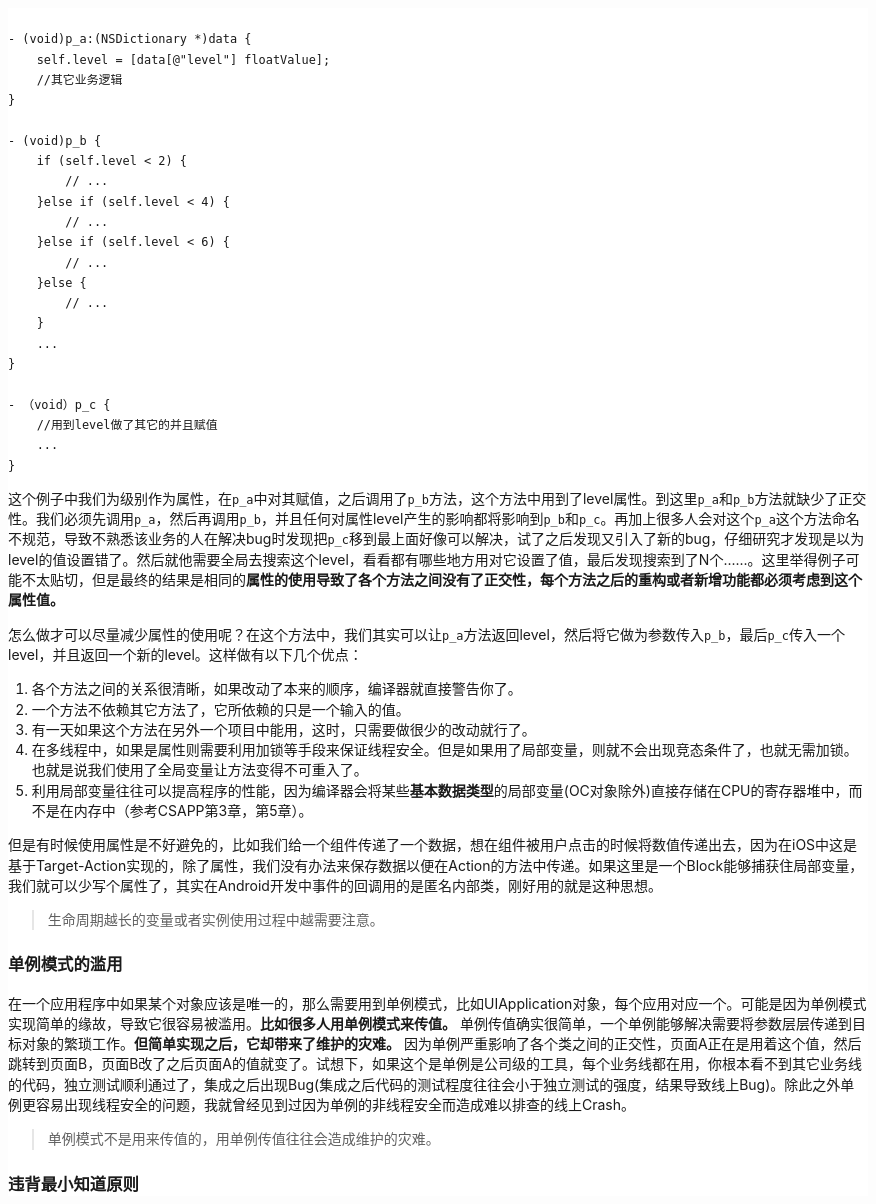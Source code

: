 ```objc

- (void)p_a:(NSDictionary *)data {
    self.level = [data[@"level"] floatValue];
    //其它业务逻辑
}

- (void)p_b {
    if (self.level < 2) {
        // ...
    }else if (self.level < 4) {
        // ...
    }else if (self.level < 6) {
        // ...
    }else {
        // ...
    }
    ...
}

- （void）p_c {
    //用到level做了其它的并且赋值
    ...
}
```

这个例子中我们为级别作为属性，在`p_a`中对其赋值，之后调用了`p_b`方法，这个方法中用到了level属性。到这里`p_a`和`p_b`方法就缺少了正交性。我们必须先调用`p_a`，然后再调用`p_b`，并且任何对属性level产生的影响都将影响到`p_b`和`p_c`。再加上很多人会对这个`p_a`这个方法命名不规范，导致不熟悉该业务的人在解决bug时发现把`p_c`移到最上面好像可以解决，试了之后发现又引入了新的bug，仔细研究才发现是以为level的值设置错了。然后就他需要全局去搜索这个level，看看都有哪些地方用对它设置了值，最后发现搜索到了N个......。这里举得例子可能不太贴切，但是最终的结果是相同的**属性的使用导致了各个方法之间没有了正交性，每个方法之后的重构或者新增功能都必须考虑到这个属性值。**

怎么做才可以尽量减少属性的使用呢？在这个方法中，我们其实可以让`p_a`方法返回level，然后将它做为参数传入`p_b`，最后`p_c`传入一个level，并且返回一个新的level。这样做有以下几个优点：

1. 各个方法之间的关系很清晰，如果改动了本来的顺序，编译器就直接警告你了。
2. 一个方法不依赖其它方法了，它所依赖的只是一个输入的值。
3. 有一天如果这个方法在另外一个项目中能用，这时，只需要做很少的改动就行了。
4. 在多线程中，如果是属性则需要利用加锁等手段来保证线程安全。但是如果用了局部变量，则就不会出现竞态条件了，也就无需加锁。也就是说我们使用了全局变量让方法变得不可重入了。
5. 利用局部变量往往可以提高程序的性能，因为编译器会将某些**基本数据类型**的局部变量(OC对象除外)直接存储在CPU的寄存器堆中，而不是在内存中（参考CSAPP第3章，第5章）。

但是有时候使用属性是不好避免的，比如我们给一个组件传递了一个数据，想在组件被用户点击的时候将数值传递出去，因为在iOS中这是基于Target-Action实现的，除了属性，我们没有办法来保存数据以便在Action的方法中传递。如果这里是一个Block能够捕获住局部变量，我们就可以少写个属性了，其实在Android开发中事件的回调用的是匿名内部类，刚好用的就是这种思想。

> 生命周期越长的变量或者实例使用过程中越需要注意。

### 单例模式的滥用

在一个应用程序中如果某个对象应该是唯一的，那么需要用到单例模式，比如UIApplication对象，每个应用对应一个。可能是因为单例模式实现简单的缘故，导致它很容易被滥用。**比如很多人用单例模式来传值。** 单例传值确实很简单，一个单例能够解决需要将参数层层传递到目标对象的繁琐工作。**但简单实现之后，它却带来了维护的灾难。** 因为单例严重影响了各个类之间的正交性，页面A正在是用着这个值，然后跳转到页面B，页面B改了之后页面A的值就变了。试想下，如果这个是单例是公司级的工具，每个业务线都在用，你根本看不到其它业务线的代码，独立测试顺利通过了，集成之后出现Bug(集成之后代码的测试程度往往会小于独立测试的强度，结果导致线上Bug)。除此之外单例更容易出现线程安全的问题，我就曾经见到过因为单例的非线程安全而造成难以排查的线上Crash。

> 单例模式不是用来传值的，用单例传值往往会造成维护的灾难。

### 违背最小知道原则
